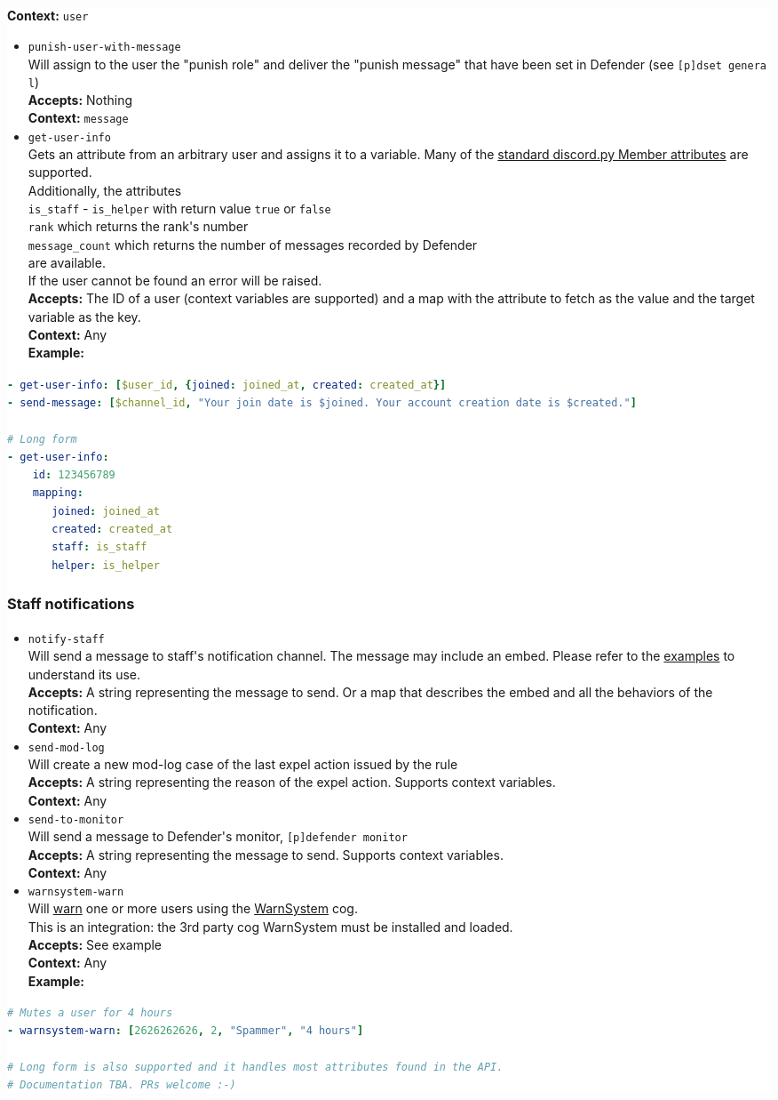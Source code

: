 **Context:** `user`  
* `punish-user-with-message`  
Will assign to the user the "punish role" and deliver the "punish message" that have been set in Defender (see `[p]dset general`)  
**Accepts:** Nothing  
**Context:** `message`  
* `get-user-info`  
Gets an attribute from an arbitrary user and assigns it to a variable. Many of the [standard discord.py Member attributes](https://discordpy.readthedocs.io/en/latest/api.html#discord.Member) are supported.  
Additionally, the attributes  
`is_staff` - `is_helper` with return value `true` or `false`  
`rank` which returns the rank's number  
`message_count` which returns the number of messages recorded by Defender  
are available.  
If the user cannot be found an error will be raised.   
**Accepts:** The ID of a user (context variables are supported) and a map with the attribute to fetch as the value and the target variable as the key.  
**Context:** Any  
**Example:**  
```yaml
- get-user-info: [$user_id, {joined: joined_at, created: created_at}]
- send-message: [$channel_id, "Your join date is $joined. Your account creation date is $created."]

# Long form
- get-user-info:
    id: 123456789
    mapping:
       joined: joined_at
       created: created_at
       staff: is_staff
       helper: is_helper
```

### Staff notifications

* `notify-staff`  
Will send a message to staff's notification channel. The message may include an embed. Please refer to the [examples](/defender-docs/warden/examples#notifying-the-staff) to understand its use.    
**Accepts:** A string representing the message to send. Or a map that describes the embed and all the behaviors of the notification.  
**Context:** Any  
* `send-mod-log`  
Will create a new mod-log case of the last expel action issued by the rule  
**Accepts:** A string representing the reason of the expel action. Supports context variables.  
**Context:** Any  
* `send-to-monitor`  
Will send a message to Defender's monitor, `[p]defender monitor`  
**Accepts:** A string representing the message to send. Supports context variables.  
**Context:** Any  
* `warnsystem-warn`  
Will [warn](https://laggron.red/warnsystem-api.html#warnsystem.api.API.warn) one or more users using the [WarnSystem](https://github.com/laggron42/Laggrons-Dumb-Cogs) cog.  
This is an integration: the 3rd party cog WarnSystem must be installed and loaded.  
**Accepts:** See example  
**Context:** Any  
**Example:**  
```yaml
# Mutes a user for 4 hours
- warnsystem-warn: [2626262626, 2, "Spammer", "4 hours"]

# Long form is also supported and it handles most attributes found in the API.
# Documentation TBA. PRs welcome :-)
```
